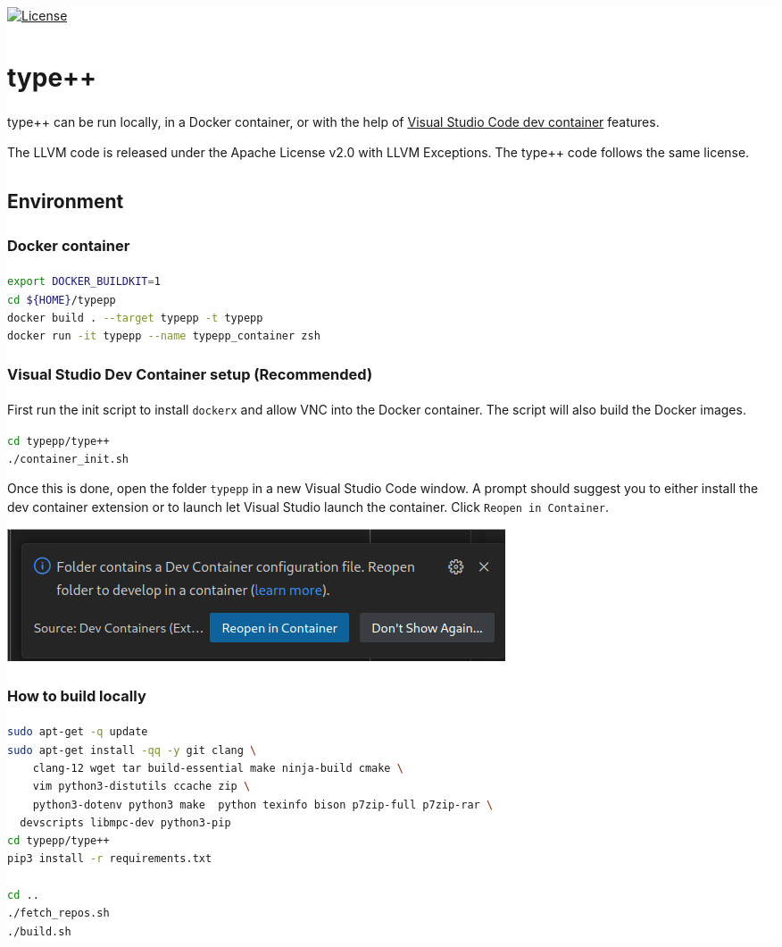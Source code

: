 [![License](https://img.shields.io/badge/License-Apache_2.0-blue.svg)](https://github.com/llvm/llvm-project/blob/release/19.x/LICENSE.TXT)
# type++

type++ can be run locally, in a Docker container, or with the help of [Visual
Studio Code dev
container](https://code.visualstudio.com/docs/devcontainers/containers)
features.

The LLVM code is released under the Apache License v2.0 with LLVM Exceptions. The type++ code follows the same license. 

## Environment

### Docker container
```bash
export DOCKER_BUILDKIT=1
cd ${HOME}/typepp
docker build . --target typepp -t typepp
docker run -it typepp --name typepp_container zsh
```

### Visual Studio Dev Container setup (Recommended)

First run the init script to install `dockerx` and allow VNC into the Docker
container. The script will also build the Docker images. 
```bash
cd typepp/type++
./container_init.sh
```

Once this is done, open the folder `typepp` in a new Visual Studio Code
window. A prompt should suggest you to either install the dev container
extension or to launch let Visual Studio launch the container. Click `Reopen in
Container`.

![Prompt screenshot](./prompt_dev_container.png)

### How to build locally

```bash
sudo apt-get -q update
sudo apt-get install -qq -y git clang \
	clang-12 wget tar build-essential make ninja-build cmake \
	vim python3-distutils ccache zip \
	python3-dotenv python3 make  python texinfo bison p7zip-full p7zip-rar \
  devscripts libmpc-dev python3-pip
cd typepp/type++
pip3 install -r requirements.txt

cd ..
./fetch_repos.sh
./build.sh
```
